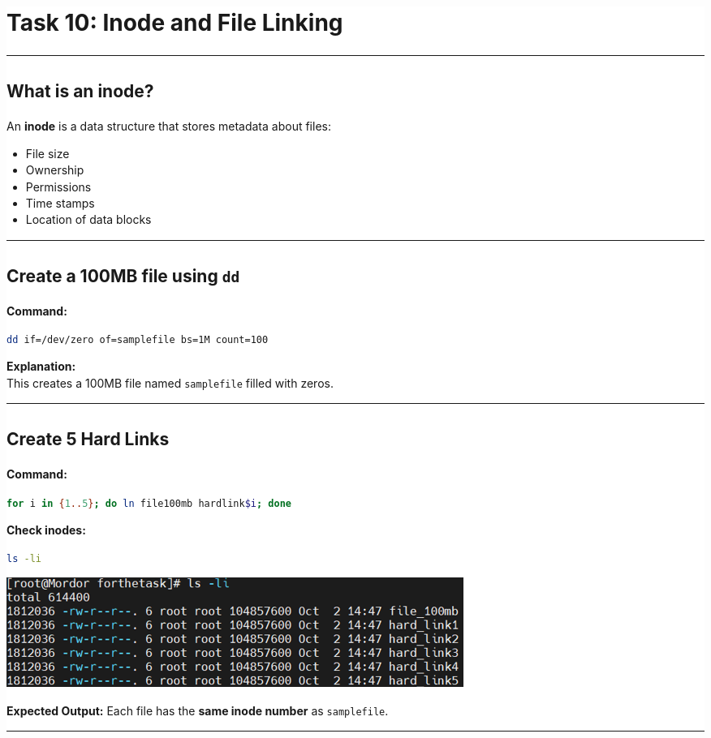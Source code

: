 
# Task 10: Inode and File Linking

---

## What is an inode?

An **inode** is a data structure that stores metadata about files:
- File size
- Ownership
- Permissions
- Time stamps
- Location of data blocks

---

## Create a 100MB file using `dd`

**Command:**
```bash
dd if=/dev/zero of=samplefile bs=1M count=100
```

**Explanation:**  
This creates a 100MB file named `samplefile` filled with zeros.

---

## Create 5 Hard Links

**Command:**
```bash
for i in {1..5}; do ln file100mb hardlink$i; done
```

**Check inodes:**
```bash
ls -li
```
![List Inodes](./screenshots/inode_links.png)

**Expected Output:**
Each file has the **same inode number** as `samplefile`.

---
